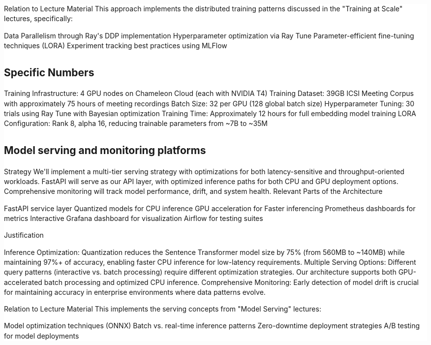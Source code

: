 Relation to Lecture Material
This approach implements the distributed training patterns discussed in the "Training at Scale" lectures, specifically:

Data Parallelism through Ray's DDP implementation
Hyperparameter optimization via Ray Tune
Parameter-efficient fine-tuning techniques (LORA)
Experiment tracking best practices using MLFlow

## Specific Numbers

Training Infrastructure: 4 GPU nodes on Chameleon Cloud (each with NVIDIA T4)
Training Dataset: 39GB ICSI Meeting Corpus with approximately 75 hours of meeting recordings
Batch Size: 32 per GPU (128 global batch size)
Hyperparameter Tuning: 30 trials using Ray Tune with Bayesian optimization
Training Time: Approximately 12 hours for full embedding model training
LORA Configuration: Rank 8, alpha 16, reducing trainable parameters from ~7B to ~35M

## 

## Model serving and monitoring platforms
Strategy
We'll implement a multi-tier serving strategy with optimizations for both latency-sensitive and throughput-oriented workloads. FastAPI will serve as our API layer, with optimized inference paths for both CPU and GPU deployment options. Comprehensive monitoring will track model performance, drift, and system health.
Relevant Parts of the Architecture

FastAPI service layer
Quantized models for CPU inference
GPU acceleration for Faster inferencing
Prometheus dashboards for metrics
Interactive Grafana dashboard for visualization
Airflow for testing suites

Justification

Inference Optimization: Quantization reduces the Sentence Transformer model size by 75% (from 560MB to ~140MB) while maintaining 97%+ of accuracy, enabling faster CPU inference for low-latency requirements.
Multiple Serving Options: Different query patterns (interactive vs. batch processing) require different optimization strategies. Our architecture supports both GPU-accelerated batch processing and optimized CPU inference.
Comprehensive Monitoring: Early detection of model drift is crucial for maintaining accuracy in enterprise environments where data patterns evolve.

Relation to Lecture Material
This implements the serving concepts from "Model Serving" lectures:

Model optimization techniques (ONNX)
Batch vs. real-time inference patterns
Zero-downtime deployment strategies
A/B testing for model deployments
